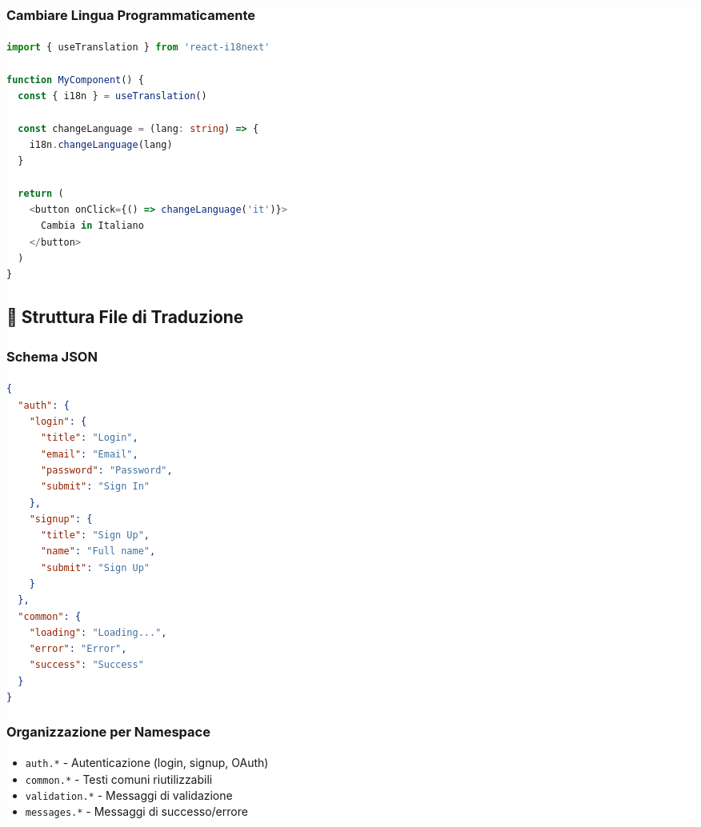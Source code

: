 ### Cambiare Lingua Programmaticamente

```typescript
import { useTranslation } from 'react-i18next'

function MyComponent() {
  const { i18n } = useTranslation()
  
  const changeLanguage = (lang: string) => {
    i18n.changeLanguage(lang)
  }
  
  return (
    <button onClick={() => changeLanguage('it')}>
      Cambia in Italiano
    </button>
  )
}
```

## 📝 Struttura File di Traduzione

### Schema JSON
```json
{
  "auth": {
    "login": {
      "title": "Login",
      "email": "Email",
      "password": "Password",
      "submit": "Sign In"
    },
    "signup": {
      "title": "Sign Up",
      "name": "Full name",
      "submit": "Sign Up"
    }
  },
  "common": {
    "loading": "Loading...",
    "error": "Error",
    "success": "Success"
  }
}
```

### Organizzazione per Namespace
- `auth.*` - Autenticazione (login, signup, OAuth)
- `common.*` - Testi comuni riutilizzabili
- `validation.*` - Messaggi di validazione
- `messages.*` - Messaggi di successo/errore

